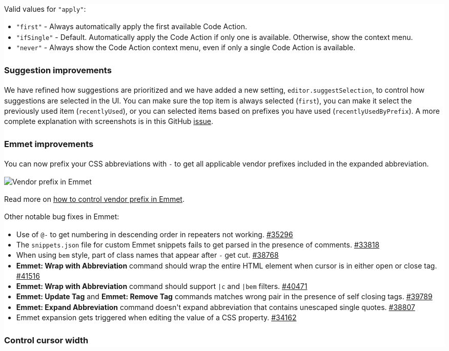 Valid values for `"apply"`:

- `"first"` - Always automatically apply the first available Code Action.
- `"ifSingle"` - Default. Automatically apply the Code Action if only one is
  available. Otherwise, show the context menu.
- `"never"` - Always show the Code Action context menu, even if only a single
  Code Action is available.

### Suggestion improvements

We have refined how suggestions are prioritized and we have added a new setting,
`editor.suggestSelection`, to control how suggestions are selected in the UI.
You can make sure the top item is always selected (`first`), you can make it
select the previously used item (`recentlyUsed`), or you can selected items
based on prefixes you have used (`recentlyUsedByPrefix`). A more complete
explanation with screenshots is in this GitHub
[issue](HTTPS://github.com/microsoft/vscode/issues/41060#issuecomment-360529596).

### Emmet improvements

You can now prefix your CSS abbreviations with `-` to get all applicable vendor
prefixes included in the expanded abbreviation.

![Vendor prefix in Emmet](images/1_20/emmetprefix.gif)

Read more on
[how to control vendor prefix in Emmet](HTTPS://code.visualstudio.com/docs/editor/emmet#_include-vendor-prefixes).

Other notable bug fixes in Emmet:

- Use of `@-` to get numbering in descending order in repeaters not working.
  [#35296](HTTPS://github.com/microsoft/vscode/issues/35296)
- The `snippets.json` file for custom Emmet snippets fails to get parsed in the
  presence of comments.
  [#33818](HTTPS://github.com/microsoft/vscode/issues/33818)
- When using `bem` style, part of class names that appear after `-` get cut.
  [#38768](HTTPS://github.com/microsoft/vscode/issues/38768)
- **Emmet: Wrap with Abbreviation** command should wrap the entire HTML element
  when cursor is in either open or close tag.
  [#41516](HTTPS://github.com/microsoft/vscode/issues/41516)
- **Emmet: Wrap with Abbreviation** command should support `|c` and `|bem`
  filters. [#40471](HTTPS://github.com/microsoft/vscode/issues/40471)
- **Emmet: Update Tag** and **Emmet: Remove Tag** commands matches wrong pair in
  the presence of self closing tags.
  [#39789](HTTPS://github.com/microsoft/vscode/issues/39789)
- **Emmet: Expand Abbreviation** command doesn't expand abbreviation that
  contains unescaped single quotes.
  [#38807](HTTPS://github.com/microsoft/vscode/issues/38807)
- Emmet expansion gets triggered when editing the value of a CSS property.
  [#34162](HTTPS://github.com/microsoft/vscode/issues/34162)

### Control cursor width
